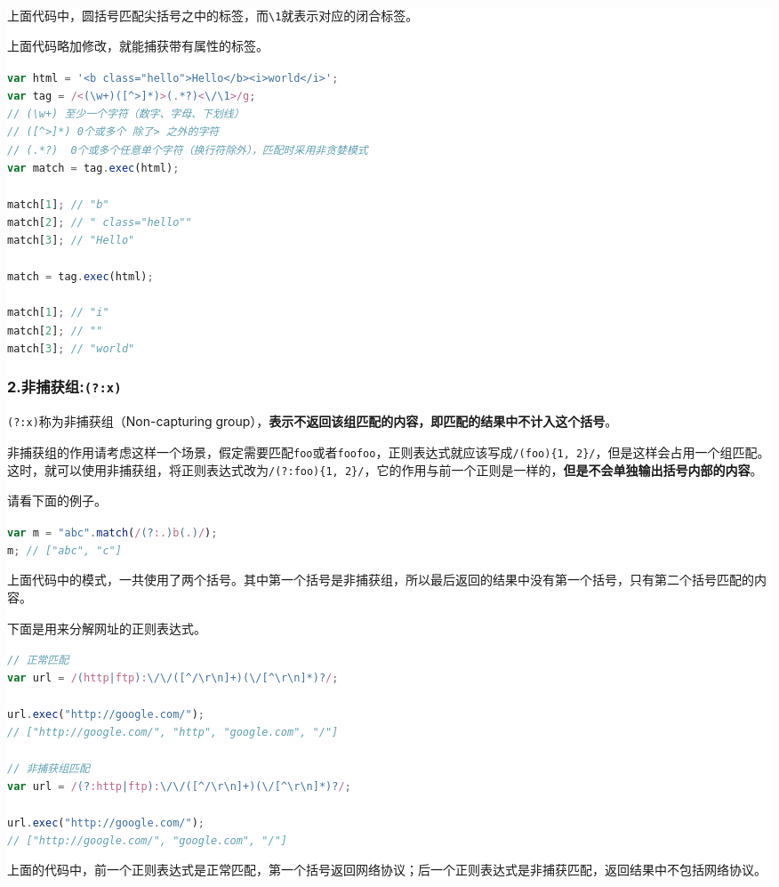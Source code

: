 上面代码中，圆括号匹配尖括号之中的标签，而`\1`就表示对应的闭合标签。

上面代码略加修改，就能捕获带有属性的标签。

```javascript
var html = '<b class="hello">Hello</b><i>world</i>';
var tag = /<(\w+)([^>]*)>(.*?)<\/\1>/g;
// (\w+) 至少一个字符（数字、字母、下划线）
// ([^>]*) 0个或多个 除了> 之外的字符
// (.*?)  0个或多个任意单个字符（换行符除外），匹配时采用非贪婪模式
var match = tag.exec(html);

match[1]; // "b"
match[2]; // " class="hello""
match[3]; // "Hello"

match = tag.exec(html);

match[1]; // "i"
match[2]; // ""
match[3]; // "world"
```

### **2.非捕获组:`(?:x)`**

`(?:x)`称为非捕获组（Non-capturing group），**表示不返回该组匹配的内容，即匹配的结果中不计入这个括号**。

非捕获组的作用请考虑这样一个场景，假定需要匹配`foo`或者`foofoo`，正则表达式就应该写成`/(foo){1, 2}/`，但是这样会占用一个组匹配。这时，就可以使用非捕获组，将正则表达式改为`/(?:foo){1, 2}/`，它的作用与前一个正则是一样的，**但是不会单独输出括号内部的内容**。

请看下面的例子。

```javascript
var m = "abc".match(/(?:.)b(.)/);
m; // ["abc", "c"]
```

上面代码中的模式，一共使用了两个括号。其中第一个括号是非捕获组，所以最后返回的结果中没有第一个括号，只有第二个括号匹配的内容。

下面是用来分解网址的正则表达式。

```javascript
// 正常匹配
var url = /(http|ftp):\/\/([^/\r\n]+)(\/[^\r\n]*)?/;

url.exec("http://google.com/");
// ["http://google.com/", "http", "google.com", "/"]

// 非捕获组匹配
var url = /(?:http|ftp):\/\/([^/\r\n]+)(\/[^\r\n]*)?/;

url.exec("http://google.com/");
// ["http://google.com/", "google.com", "/"]
```

上面的代码中，前一个正则表达式是正常匹配，第一个括号返回网络协议；后一个正则表达式是非捕获匹配，返回结果中不包括网络协议。
